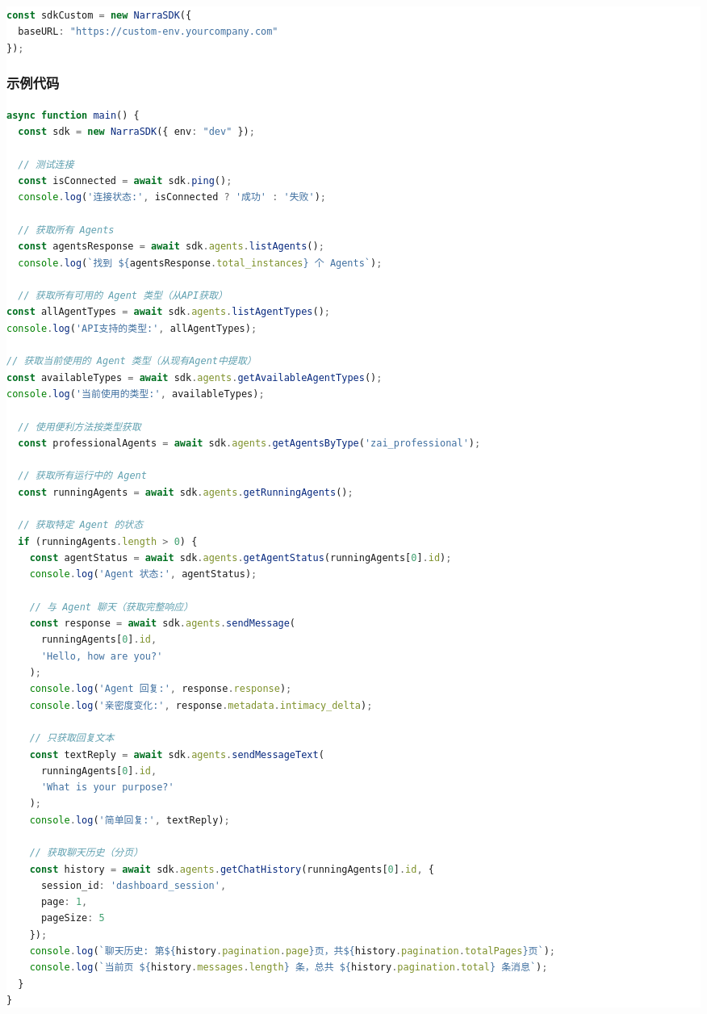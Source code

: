 ```typescript
const sdkCustom = new NarraSDK({
  baseURL: "https://custom-env.yourcompany.com"
});
```

### 示例代码

```typescript
async function main() {
  const sdk = new NarraSDK({ env: "dev" });

  // 测试连接
  const isConnected = await sdk.ping();
  console.log('连接状态:', isConnected ? '成功' : '失败');

  // 获取所有 Agents
  const agentsResponse = await sdk.agents.listAgents();
  console.log(`找到 ${agentsResponse.total_instances} 个 Agents`);
  
  // 获取所有可用的 Agent 类型（从API获取）
const allAgentTypes = await sdk.agents.listAgentTypes();
console.log('API支持的类型:', allAgentTypes);

// 获取当前使用的 Agent 类型（从现有Agent中提取）
const availableTypes = await sdk.agents.getAvailableAgentTypes();
console.log('当前使用的类型:', availableTypes);
  
  // 使用便利方法按类型获取
  const professionalAgents = await sdk.agents.getAgentsByType('zai_professional');
  
  // 获取所有运行中的 Agent
  const runningAgents = await sdk.agents.getRunningAgents();
  
  // 获取特定 Agent 的状态
  if (runningAgents.length > 0) {
    const agentStatus = await sdk.agents.getAgentStatus(runningAgents[0].id);
    console.log('Agent 状态:', agentStatus);
    
    // 与 Agent 聊天（获取完整响应）
    const response = await sdk.agents.sendMessage(
      runningAgents[0].id, 
      'Hello, how are you?'
    );
    console.log('Agent 回复:', response.response);
    console.log('亲密度变化:', response.metadata.intimacy_delta);
    
    // 只获取回复文本
    const textReply = await sdk.agents.sendMessageText(
      runningAgents[0].id, 
      'What is your purpose?'
    );
    console.log('简单回复:', textReply);
    
    // 获取聊天历史（分页）
    const history = await sdk.agents.getChatHistory(runningAgents[0].id, {
      session_id: 'dashboard_session',
      page: 1,
      pageSize: 5
    });
    console.log(`聊天历史: 第${history.pagination.page}页，共${history.pagination.totalPages}页`);
    console.log(`当前页 ${history.messages.length} 条，总共 ${history.pagination.total} 条消息`);
  }
}
```
